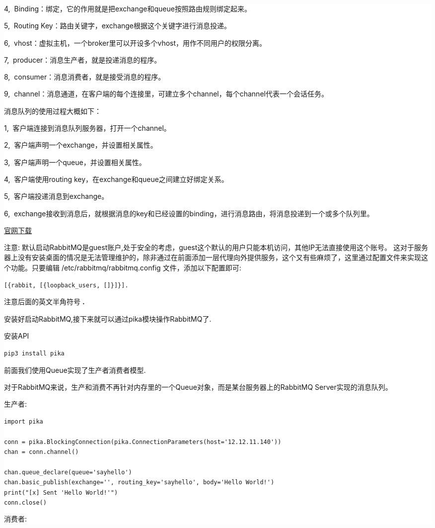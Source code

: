 4,  Binding：绑定，它的作用就是把exchange和queue按照路由规则绑定起来。 

5,  Routing Key：路由关键字，exchange根据这个关键字进行消息投递。  

6,  vhost：虚拟主机，一个broker里可以开设多个vhost，用作不同用户的权限分离。 

7,  producer：消息生产者，就是投递消息的程序。 

8,  consumer：消息消费者，就是接受消息的程序。  

9,  channel：消息通道，在客户端的每个连接里，可建立多个channel，每个channel代表一个会话任务。  

消息队列的使用过程大概如下：  

1,  客户端连接到消息队列服务器，打开一个channel。

2,  客户端声明一个exchange，并设置相关属性。 

3,  客户端声明一个queue，并设置相关属性。 

4,  客户端使用routing key，在exchange和queue之间建立好绑定关系。 

5,  客户端投递消息到exchange。 

6,  exchange接收到消息后，就根据消息的key和已经设置的binding，进行消息路由，将消息投递到一个或多个队列里。  

[官网下载](http://www.rabbitmq.com/download.html)

注意: 默认启动RabbitMQ是guest账户,处于安全的考虑，guest这个默认的用户只能本机访问，其他IP无法直接使用这个账号。 这对于服务器上没有安装桌面的情况是无法管理维护的，除非通过在前面添加一层代理向外提供服务，这个又有些麻烦了，这里通过配置文件来实现这个功能。只要编辑 /etc/rabbitmq/rabbitmq.config 文件，添加以下配置即可:

```
[{rabbit, [{loopback_users, []}]}].
```

注意后面的英文半角符号 **.**

安装好启动RabbitMQ,接下来就可以通过pika模块操作RabbitMQ了.

安装API

 `pip3 install pika`

前面我们使用Queue实现了生产者消费者模型.

对于RabbitMQ来说，生产和消费不再针对内存里的一个Queue对象，而是某台服务器上的RabbitMQ Server实现的消息队列。

生产者:

```
import pika

conn = pika.BlockingConnection(pika.ConnectionParameters(host='12.12.11.140'))
chan = conn.channel()

chan.queue_declare(queue='sayhello')
chan.basic_publish(exchange='', routing_key='sayhello', body='Hello World!')
print("[x] Sent 'Hello World!'")
conn.close()
```

消费者:
